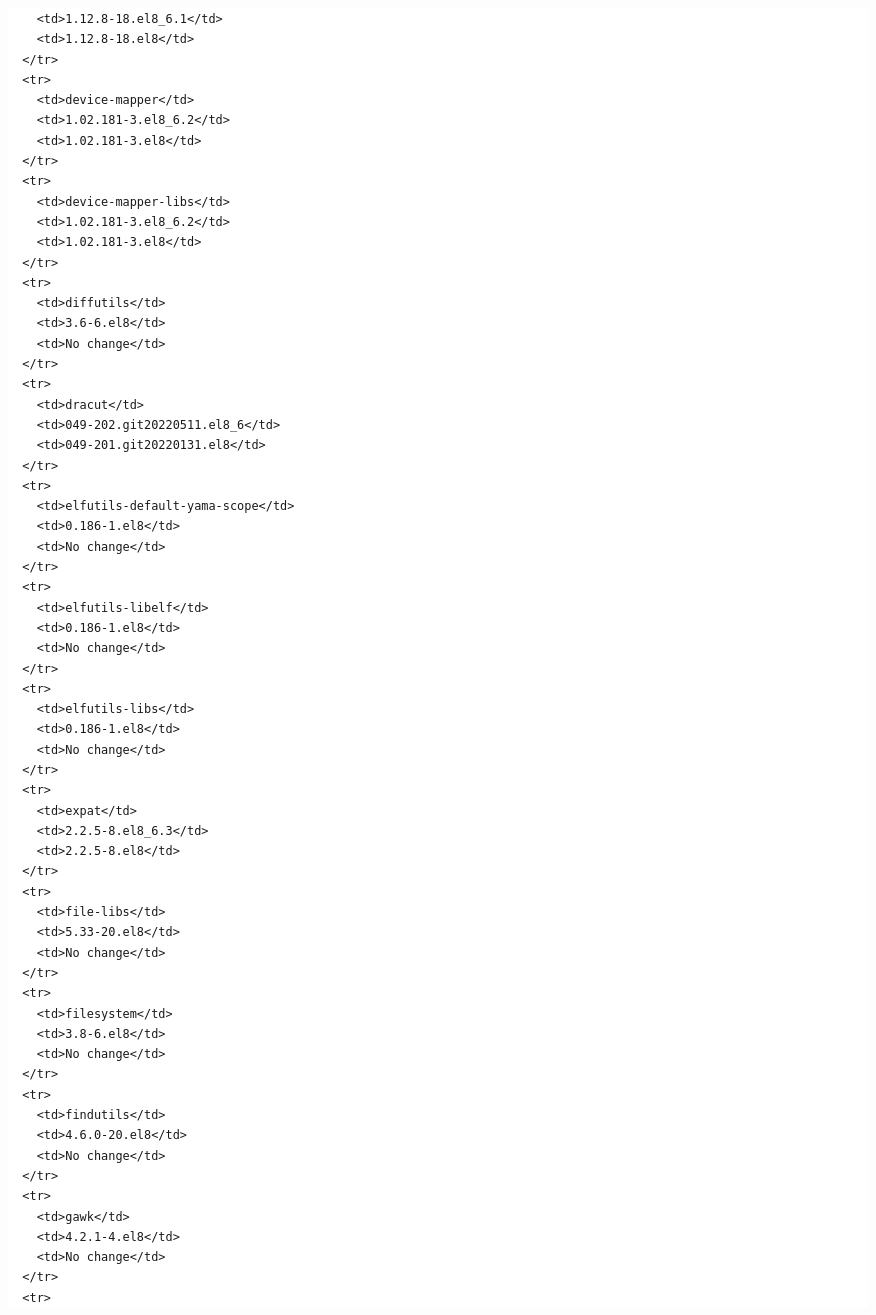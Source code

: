         <td>1.12.8-18.el8_6.1</td>
        <td>1.12.8-18.el8</td>
      </tr>
      <tr>
        <td>device-mapper</td>
        <td>1.02.181-3.el8_6.2</td>
        <td>1.02.181-3.el8</td>
      </tr>
      <tr>
        <td>device-mapper-libs</td>
        <td>1.02.181-3.el8_6.2</td>
        <td>1.02.181-3.el8</td>
      </tr>
      <tr>
        <td>diffutils</td>
        <td>3.6-6.el8</td>
        <td>No change</td>
      </tr>
      <tr>
        <td>dracut</td>
        <td>049-202.git20220511.el8_6</td>
        <td>049-201.git20220131.el8</td>
      </tr>
      <tr>
        <td>elfutils-default-yama-scope</td>
        <td>0.186-1.el8</td>
        <td>No change</td>
      </tr>
      <tr>
        <td>elfutils-libelf</td>
        <td>0.186-1.el8</td>
        <td>No change</td>
      </tr>
      <tr>
        <td>elfutils-libs</td>
        <td>0.186-1.el8</td>
        <td>No change</td>
      </tr>
      <tr>
        <td>expat</td>
        <td>2.2.5-8.el8_6.3</td>
        <td>2.2.5-8.el8</td>
      </tr>
      <tr>
        <td>file-libs</td>
        <td>5.33-20.el8</td>
        <td>No change</td>
      </tr>
      <tr>
        <td>filesystem</td>
        <td>3.8-6.el8</td>
        <td>No change</td>
      </tr>
      <tr>
        <td>findutils</td>
        <td>4.6.0-20.el8</td>
        <td>No change</td>
      </tr>
      <tr>
        <td>gawk</td>
        <td>4.2.1-4.el8</td>
        <td>No change</td>
      </tr>
      <tr>